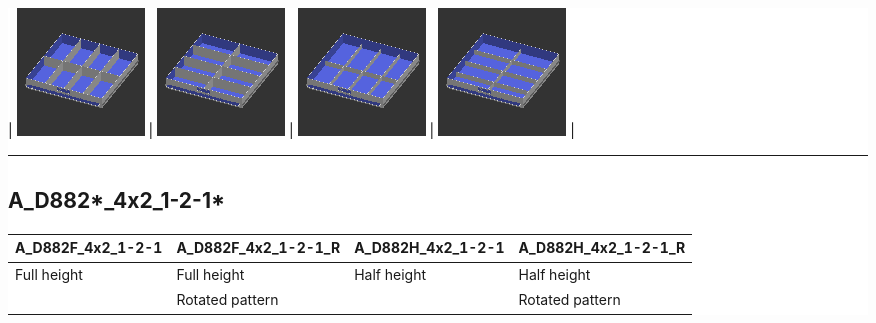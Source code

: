 | ![preview](png/A_D882F_4x2.png) | ![preview](png/A_D882F_4x2_R.png) | ![preview](png/A_D882H_4x2.png) | ![preview](png/A_D882H_4x2_R.png) | 


---
## A_D882*_4x2_1-2-1*
| **A_D882F_4x2_1-2-1** | **A_D882F_4x2_1-2-1_R** | **A_D882H_4x2_1-2-1** | **A_D882H_4x2_1-2-1_R** | 
| --- | --- | --- | --- | 
| Full height | Full height | Half height | Half height | 
|  | Rotated pattern |  | Rotated pattern | 